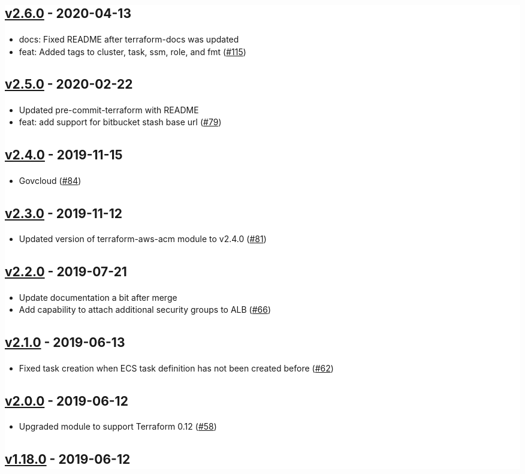 
<a name="v2.6.0"></a>
## [v2.6.0] - 2020-04-13

- docs: Fixed README after terraform-docs was updated
- feat: Added tags to cluster, task, ssm, role, and fmt ([#115](https://github.com/terraform-aws-modules/terraform-aws-atlantis/issues/115))


<a name="v2.5.0"></a>
## [v2.5.0] - 2020-02-22

- Updated pre-commit-terraform with README
- feat: add support for bitbucket stash base url ([#79](https://github.com/terraform-aws-modules/terraform-aws-atlantis/issues/79))


<a name="v2.4.0"></a>
## [v2.4.0] - 2019-11-15

- Govcloud ([#84](https://github.com/terraform-aws-modules/terraform-aws-atlantis/issues/84))


<a name="v2.3.0"></a>
## [v2.3.0] - 2019-11-12

- Updated version of terraform-aws-acm module to v2.4.0 ([#81](https://github.com/terraform-aws-modules/terraform-aws-atlantis/issues/81))


<a name="v2.2.0"></a>
## [v2.2.0] - 2019-07-21

- Update documentation a bit after merge
- Add capability to attach additional security groups to ALB ([#66](https://github.com/terraform-aws-modules/terraform-aws-atlantis/issues/66))


<a name="v2.1.0"></a>
## [v2.1.0] - 2019-06-13

- Fixed task creation when ECS task definition has not been created before ([#62](https://github.com/terraform-aws-modules/terraform-aws-atlantis/issues/62))


<a name="v2.0.0"></a>
## [v2.0.0] - 2019-06-12

- Upgraded module to support Terraform 0.12 ([#58](https://github.com/terraform-aws-modules/terraform-aws-atlantis/issues/58))


<a name="v1.18.0"></a>
## [v1.18.0] - 2019-06-12


[Unreleased]: https://github.com/terraform-aws-modules/terraform-aws-atlantis/compare/v2.27.0...HEAD
[v2.27.0]: https://github.com/terraform-aws-modules/terraform-aws-atlantis/compare/v2.26.0...v2.27.0
[v2.26.0]: https://github.com/terraform-aws-modules/terraform-aws-atlantis/compare/v2.25.0...v2.26.0
[v2.25.0]: https://github.com/terraform-aws-modules/terraform-aws-atlantis/compare/v2.24.0...v2.25.0
[v2.24.0]: https://github.com/terraform-aws-modules/terraform-aws-atlantis/compare/v2.23.0...v2.24.0
[v2.23.0]: https://github.com/terraform-aws-modules/terraform-aws-atlantis/compare/v2.22.0...v2.23.0
[v2.22.0]: https://github.com/terraform-aws-modules/terraform-aws-atlantis/compare/v2.21.0...v2.22.0
[v2.21.0]: https://github.com/terraform-aws-modules/terraform-aws-atlantis/compare/v2.20.0...v2.21.0
[v2.20.0]: https://github.com/terraform-aws-modules/terraform-aws-atlantis/compare/v2.19.0...v2.20.0
[v2.19.0]: https://github.com/terraform-aws-modules/terraform-aws-atlantis/compare/v2.18.0...v2.19.0
[v2.18.0]: https://github.com/terraform-aws-modules/terraform-aws-atlantis/compare/v2.17.0...v2.18.0
[v2.17.0]: https://github.com/terraform-aws-modules/terraform-aws-atlantis/compare/v2.16.0...v2.17.0
[v2.16.0]: https://github.com/terraform-aws-modules/terraform-aws-atlantis/compare/v2.15.0...v2.16.0
[v2.15.0]: https://github.com/terraform-aws-modules/terraform-aws-atlantis/compare/v2.14.0...v2.15.0
[v2.14.0]: https://github.com/terraform-aws-modules/terraform-aws-atlantis/compare/v2.13.0...v2.14.0
[v2.13.0]: https://github.com/terraform-aws-modules/terraform-aws-atlantis/compare/v2.12.0...v2.13.0
[v2.12.0]: https://github.com/terraform-aws-modules/terraform-aws-atlantis/compare/v2.11.0...v2.12.0
[v2.11.0]: https://github.com/terraform-aws-modules/terraform-aws-atlantis/compare/v2.10.0...v2.11.0
[v2.10.0]: https://github.com/terraform-aws-modules/terraform-aws-atlantis/compare/v2.9.0...v2.10.0
[v2.9.0]: https://github.com/terraform-aws-modules/terraform-aws-atlantis/compare/v2.8.0...v2.9.0
[v2.8.0]: https://github.com/terraform-aws-modules/terraform-aws-atlantis/compare/v2.7.0...v2.8.0
[v2.7.0]: https://github.com/terraform-aws-modules/terraform-aws-atlantis/compare/v2.6.0...v2.7.0
[v2.6.0]: https://github.com/terraform-aws-modules/terraform-aws-atlantis/compare/v2.5.0...v2.6.0
[v2.5.0]: https://github.com/terraform-aws-modules/terraform-aws-atlantis/compare/v2.4.0...v2.5.0
[v2.4.0]: https://github.com/terraform-aws-modules/terraform-aws-atlantis/compare/v2.3.0...v2.4.0
[v2.3.0]: https://github.com/terraform-aws-modules/terraform-aws-atlantis/compare/v2.2.0...v2.3.0
[v2.2.0]: https://github.com/terraform-aws-modules/terraform-aws-atlantis/compare/v2.1.0...v2.2.0
[v2.1.0]: https://github.com/terraform-aws-modules/terraform-aws-atlantis/compare/v2.0.0...v2.1.0
[v2.0.0]: https://github.com/terraform-aws-modules/terraform-aws-atlantis/compare/v1.18.0...v2.0.0
[v1.18.0]: https://github.com/terraform-aws-modules/terraform-aws-atlantis/compare/v1.17.0...v1.18.0
[v1.17.0]: https://github.com/terraform-aws-modules/terraform-aws-atlantis/compare/v1.16.0...v1.17.0
[v1.16.0]: https://github.com/terraform-aws-modules/terraform-aws-atlantis/compare/v1.15.0...v1.16.0
[v1.15.0]: https://github.com/terraform-aws-modules/terraform-aws-atlantis/compare/v1.14.0...v1.15.0
[v1.14.0]: https://github.com/terraform-aws-modules/terraform-aws-atlantis/compare/v1.13.0...v1.14.0
[v1.13.0]: https://github.com/terraform-aws-modules/terraform-aws-atlantis/compare/v1.12.0...v1.13.0
[v1.12.0]: https://github.com/terraform-aws-modules/terraform-aws-atlantis/compare/v1.11.0...v1.12.0
[v1.11.0]: https://github.com/terraform-aws-modules/terraform-aws-atlantis/compare/v1.10.0...v1.11.0
[v1.10.0]: https://github.com/terraform-aws-modules/terraform-aws-atlantis/compare/v1.9.0...v1.10.0
[v1.9.0]: https://github.com/terraform-aws-modules/terraform-aws-atlantis/compare/v1.8.0...v1.9.0
[v1.8.0]: https://github.com/terraform-aws-modules/terraform-aws-atlantis/compare/v1.7.1...v1.8.0
[v1.7.1]: https://github.com/terraform-aws-modules/terraform-aws-atlantis/compare/v1.7.0...v1.7.1
[v1.7.0]: https://github.com/terraform-aws-modules/terraform-aws-atlantis/compare/v1.6.1...v1.7.0
[v1.6.1]: https://github.com/terraform-aws-modules/terraform-aws-atlantis/compare/v1.6.0...v1.6.1
[v1.6.0]: https://github.com/terraform-aws-modules/terraform-aws-atlantis/compare/v1.5.1...v1.6.0
[v1.5.1]: https://github.com/terraform-aws-modules/terraform-aws-atlantis/compare/v1.5.0...v1.5.1
[v1.5.0]: https://github.com/terraform-aws-modules/terraform-aws-atlantis/compare/v1.4.1...v1.5.0
[v1.4.1]: https://github.com/terraform-aws-modules/terraform-aws-atlantis/compare/v1.4.0...v1.4.1
[v1.4.0]: https://github.com/terraform-aws-modules/terraform-aws-atlantis/compare/v1.3.0...v1.4.0
[v1.3.0]: https://github.com/terraform-aws-modules/terraform-aws-atlantis/compare/v1.2.0...v1.3.0
[v1.2.0]: https://github.com/terraform-aws-modules/terraform-aws-atlantis/compare/v1.1.1...v1.2.0
[v1.1.1]: https://github.com/terraform-aws-modules/terraform-aws-atlantis/compare/v1.1.0...v1.1.1
[v1.1.0]: https://github.com/terraform-aws-modules/terraform-aws-atlantis/compare/v1.0.0...v1.1.0
